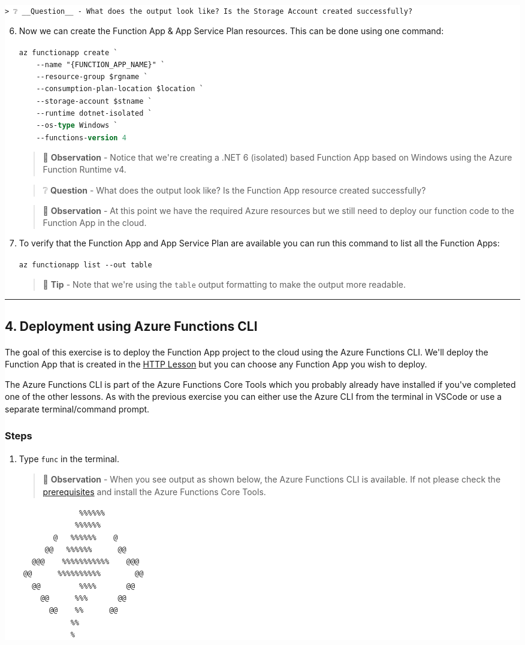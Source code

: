     > ❔ __Question__ - What does the output look like? Is the Storage Account created successfully?

6. Now we can create the Function App & App Service Plan resources. This can be done using one command:

    ```ps
    az functionapp create `
        --name "{FUNCTION_APP_NAME}" `
        --resource-group $rgname `
        --consumption-plan-location $location `
        --storage-account $stname `
        --runtime dotnet-isolated `
        --os-type Windows `
        --functions-version 4
    ```

    > 🔎 __Observation__ - Notice that we're creating a .NET 6 (isolated) based Function App based on Windows using the Azure Function Runtime v4.

    > ❔ __Question__ - What does the output look like? Is the Function App resource created successfully?

     > 🔎 __Observation__ - At this point we have the required Azure resources but we still need to deploy our function code to the Function App in the cloud.

7. To verify that the Function App and App Service Plan are available you can run this command to list all the Function Apps:

    ```ps
    az functionapp list --out table
    ```

    > 📝 __Tip__ - Note that we're using the `table` output formatting to make the output more readable.

---

## 4. Deployment using Azure Functions CLI

The goal of this exercise is to deploy the Function App project to the cloud using the Azure Functions CLI. We'll deploy the Function App that is created in the [HTTP Lesson](../http/README.md) but you can choose any Function App you wish to deploy.

The Azure Functions CLI is part of the Azure Functions Core Tools which you probably already have installed if you've completed one of the other lessons. As with the previous exercise you can either use the Azure CLI from the terminal in VSCode or use a separate terminal/command prompt.

### Steps

1. Type `func` in the terminal.

    > 🔎 __Observation__ - When you see output as shown below, the Azure Functions CLI is available. If not please check the [prerequisites](../prerequisites/README.md) and install the Azure Functions Core Tools.

    ```text
                  %%%%%%
                 %%%%%%
            @   %%%%%%    @
          @@   %%%%%%      @@
       @@@    %%%%%%%%%%%    @@@
     @@      %%%%%%%%%%        @@
       @@         %%%%       @@
         @@      %%%       @@
           @@    %%      @@
                %%
                %
